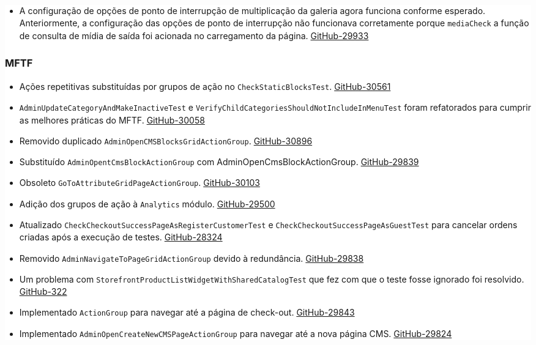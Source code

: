 

* A configuração de opções de ponto de interrupção de multiplicação da galeria agora funciona conforme esperado. Anteriormente, a configuração das opções de ponto de interrupção não funcionava corretamente porque `mediaCheck` a função de consulta de mídia de saída foi acionada no carregamento da página. [GitHub-29933](https://github.com/magento/magento2/issues/29933)

### MFTF



* Ações repetitivas substituídas por grupos de ação no `CheckStaticBlocksTest`. [GitHub-30561](https://github.com/magento/magento2/issues/30561)



* `AdminUpdateCategoryAndMakeInactiveTest` e `VerifyChildCategoriesShouldNotIncludeInMenuTest` foram refatorados para cumprir as melhores práticas do MFTF. [GitHub-30058](https://github.com/magento/magento2/issues/30058)



* Removido duplicado `AdminOpenCMSBlocksGridActionGroup`. [GitHub-30896](https://github.com/magento/magento2/issues/30896)



* Substituído `AdminOpentCmsBlockActionGroup` com AdminOpenCmsBlockActionGroup. [GitHub-29839](https://github.com/magento/magento2/issues/29839)



* Obsoleto `GoToAttributeGridPageActionGroup`. [GitHub-30103](https://github.com/magento/magento2/issues/30103)



* Adição dos grupos de ação à `Analytics` módulo. [GitHub-29500](https://github.com/magento/magento2/issues/29500)



* Atualizado `CheckCheckoutSuccessPageAsRegisterCustomerTest` e `CheckCheckoutSuccessPageAsGuestTest` para cancelar ordens criadas após a execução de testes. [GitHub-28324](https://github.com/magento/magento2/issues/28324)



* Removido `AdminNavigateToPageGridActionGroup` devido à redundância. [GitHub-29838](https://github.com/magento/magento2/issues/29838)



* Um problema com `StorefrontProductListWidgetWithSharedCatalogTest` que fez com que o teste fosse ignorado foi resolvido. [GitHub-322](https://github.com/magento/partners-magento2b2b/issues/322)



* Implementado `ActionGroup` para navegar até a página de check-out. [GitHub-29843](https://github.com/magento/magento2/issues/29843)



* Implementado `AdminOpenCreateNewCMSPageActionGroup` para navegar até a nova página CMS. [GitHub-29824](https://github.com/magento/magento2/issues/29824)

